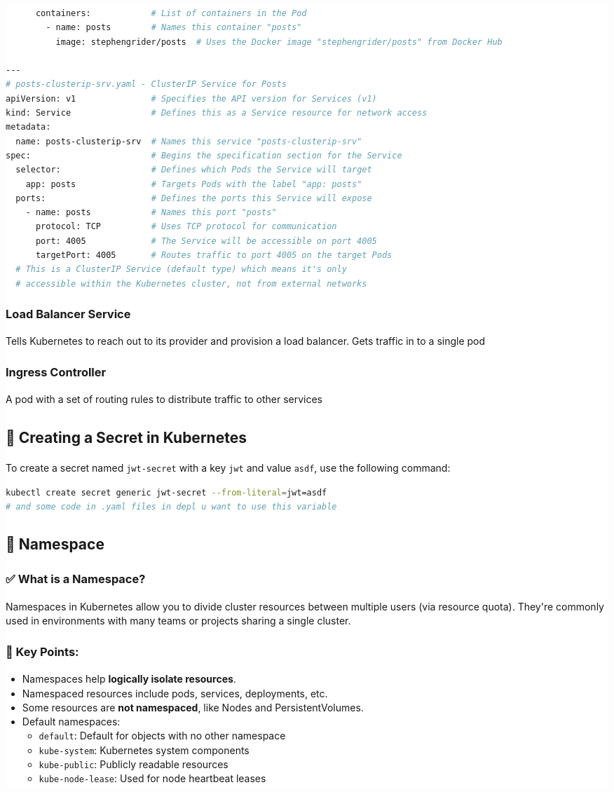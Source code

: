 ```bash
      containers:            # List of containers in the Pod
        - name: posts        # Names this container "posts"
          image: stephengrider/posts  # Uses the Docker image "stephengrider/posts" from Docker Hub

---
# posts-clusterip-srv.yaml - ClusterIP Service for Posts
apiVersion: v1               # Specifies the API version for Services (v1)
kind: Service                # Defines this as a Service resource for network access
metadata:
  name: posts-clusterip-srv  # Names this service "posts-clusterip-srv"
spec:                        # Begins the specification section for the Service
  selector:                  # Defines which Pods the Service will target
    app: posts               # Targets Pods with the label "app: posts"
  ports:                     # Defines the ports this Service will expose
    - name: posts            # Names this port "posts"
      protocol: TCP          # Uses TCP protocol for communication
      port: 4005             # The Service will be accessible on port 4005
      targetPort: 4005       # Routes traffic to port 4005 on the target Pods
  # This is a ClusterIP Service (default type) which means it's only 
  # accessible within the Kubernetes cluster, not from external networks
```

### Load Balancer Service
Tells Kubernetes to reach out to its provider and provision a load balancer. Gets traffic in to a single pod

### Ingress Controller
A pod with a set of routing rules to distribute traffic to other services

## 🔐 Creating a Secret in Kubernetes

To create a secret named `jwt-secret` with a key `jwt` and value `asdf`, use the following command:

```bash
kubectl create secret generic jwt-secret --from-literal=jwt=asdf
# and some code in .yaml files in depl u want to use this variable
```


## 📛 Namespace

### ✅ What is a Namespace?

Namespaces in Kubernetes allow you to divide cluster resources between multiple users (via resource quota). They're commonly used in environments with many teams or projects sharing a single cluster.

### 🧠 Key Points:
* Namespaces help **logically isolate resources**.
* Namespaced resources include pods, services, deployments, etc.
* Some resources are **not namespaced**, like Nodes and PersistentVolumes.
* Default namespaces:
   * `default`: Default for objects with no other namespace
   * `kube-system`: Kubernetes system components
   * `kube-public`: Publicly readable resources
   * `kube-node-lease`: Used for node heartbeat leases
